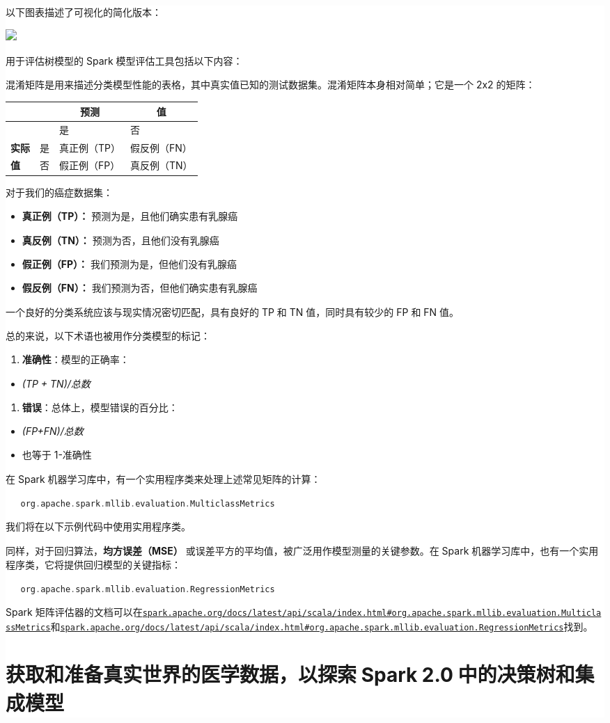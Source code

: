 以下图表描述了可视化的简化版本：

![](https://github.com/OpenDocCN/freelearn-bigdata-zh/raw/master/docs/spark-2x-ml-cb/img/00251.jpeg)

用于评估树模型的 Spark 模型评估工具包括以下内容：

混淆矩阵是用来描述分类模型性能的表格，其中真实值已知的测试数据集。混淆矩阵本身相对简单；它是一个 2x2 的矩阵：

|  |  | **预测** | **值** |
| --- | --- | --- | --- |
|  |  | 是 | 否 |
| **实际** | 是 | 真正例（TP） | 假反例（FN） |
| **值** | 否 | 假正例（FP） | 真反例（TN） |

对于我们的癌症数据集：

+   **真正例（TP）：** 预测为是，且他们确实患有乳腺癌

+   **真反例（TN）：** 预测为否，且他们没有乳腺癌

+   **假正例（FP）：** 我们预测为是，但他们没有乳腺癌

+   **假反例（FN）：** 我们预测为否，但他们确实患有乳腺癌

一个良好的分类系统应该与现实情况密切匹配，具有良好的 TP 和 TN 值，同时具有较少的 FP 和 FN 值。

总的来说，以下术语也被用作分类模型的标记：

1.  **准确性**：模型的正确率：

+   *(TP + TN)/总数*

1.  **错误**：总体上，模型错误的百分比：

+   *(FP+FN)/总数*

+   也等于 1-准确性

在 Spark 机器学习库中，有一个实用程序类来处理上述常见矩阵的计算：

```scala
   org.apache.spark.mllib.evaluation.MulticlassMetrics 
```

我们将在以下示例代码中使用实用程序类。

同样，对于回归算法，**均方误差（MSE）** 或误差平方的平均值，被广泛用作模型测量的关键参数。在 Spark 机器学习库中，也有一个实用程序类，它将提供回归模型的关键指标：

```scala
   org.apache.spark.mllib.evaluation.RegressionMetrics 
```

Spark 矩阵评估器的文档可以在[`spark.apache.org/docs/latest/api/scala/index.html#org.apache.spark.mllib.evaluation.MulticlassMetrics`](http://spark.apache.org/docs/latest/api/scala/index.html#org.apache.spark.mllib.evaluation.MulticlassMetrics)和[`spark.apache.org/docs/latest/api/scala/index.html#org.apache.spark.mllib.evaluation.RegressionMetrics`](http://spark.apache.org/docs/latest/api/scala/index.html#org.apache.spark.mllib.evaluation.RegressionMetrics)找到。

# 获取和准备真实世界的医学数据，以探索 Spark 2.0 中的决策树和集成模型
